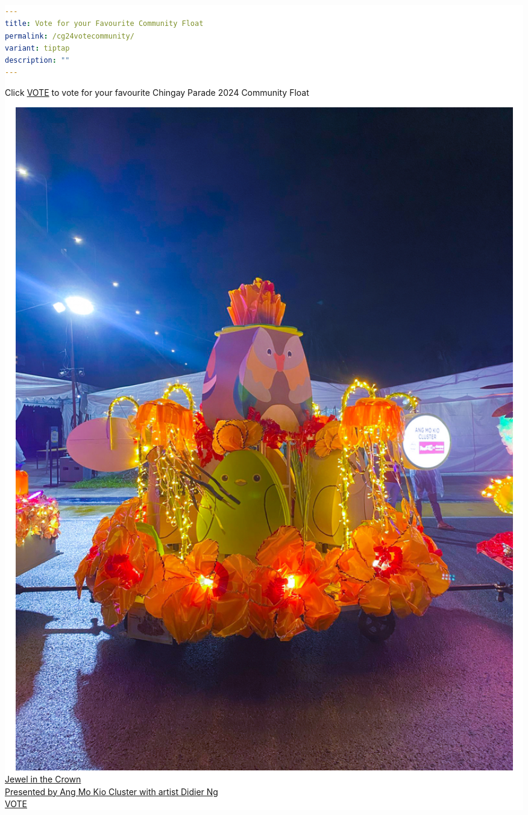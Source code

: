 ```yaml
---
title: Vote for your Favourite Community Float
permalink: /cg24votecommunity/
variant: tiptap
description: ""
---
```

<p>Click <u>VOTE</u> to vote for your favourite Chingay Parade 2024 Community
Float</p>
<p></p>
<div class="isomer-card-grid"><a rel="noopener noreferrer nofollow" href="https://form.gov.sg/65d34661add35ed82298cce6?65d3480b0d9323466c00123f=Jewel%20in%20the%20Crown" class="isomer-card"><div class="isomer-card-image"><div class="isomer-image-wrapper"><img style="width: 100%" height="auto" width="100%" alt="Jewel in the Crown" src="/images/CommunityFloats2024 Night/Float_3.jpg"></div></div><div class="isomer-card-body"><div class="isomer-card-title">Jewel in the Crown</div><div class="isomer-card-description">Presented by Ang Mo Kio Cluster with artist Didier Ng</div><div class="isomer-card-link">VOTE</div></div></a>